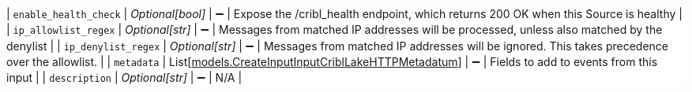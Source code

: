 | `enable_health_check`                                                                                                                                                                                                                        | *Optional[bool]*                                                                                                                                                                                                                             | :heavy_minus_sign:                                                                                                                                                                                                                           | Expose the /cribl_health endpoint, which returns 200 OK when this Source is healthy                                                                                                                                                          |
| `ip_allowlist_regex`                                                                                                                                                                                                                         | *Optional[str]*                                                                                                                                                                                                                              | :heavy_minus_sign:                                                                                                                                                                                                                           | Messages from matched IP addresses will be processed, unless also matched by the denylist                                                                                                                                                    |
| `ip_denylist_regex`                                                                                                                                                                                                                          | *Optional[str]*                                                                                                                                                                                                                              | :heavy_minus_sign:                                                                                                                                                                                                                           | Messages from matched IP addresses will be ignored. This takes precedence over the allowlist.                                                                                                                                                |
| `metadata`                                                                                                                                                                                                                                   | List[[models.CreateInputInputCriblLakeHTTPMetadatum](../models/createinputinputcribllakehttpmetadatum.md)]                                                                                                                                   | :heavy_minus_sign:                                                                                                                                                                                                                           | Fields to add to events from this input                                                                                                                                                                                                      |
| `description`                                                                                                                                                                                                                                | *Optional[str]*                                                                                                                                                                                                                              | :heavy_minus_sign:                                                                                                                                                                                                                           | N/A                                                                                                                                                                                                                                          |